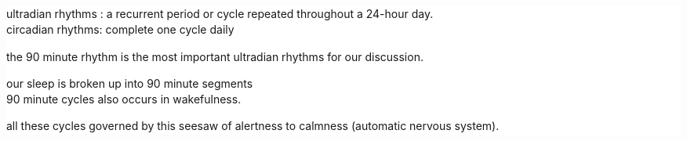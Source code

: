 ultradian rhythms : a recurrent period or cycle repeated throughout a 24-hour day.  
circadian rhythms: complete one cycle daily

the 90 minute rhythm is the most important ultradian rhythms for our discussion.

our sleep is broken up into 90 minute segments  
90 minute cycles also occurs in wakefulness.

all these cycles governed by this seesaw of alertness to 
calmness (automatic nervous system).